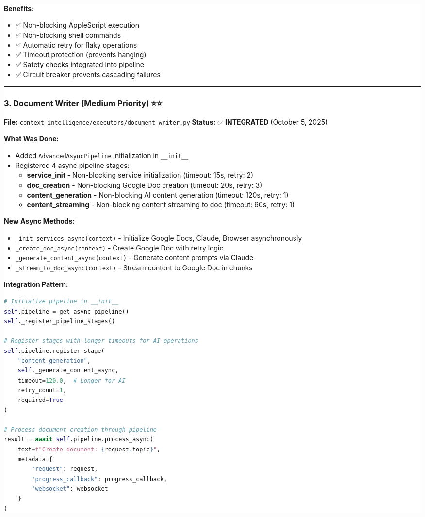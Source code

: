 **Benefits:**
- ✅ Non-blocking AppleScript execution
- ✅ Non-blocking shell commands
- ✅ Automatic retry for flaky operations
- ✅ Timeout protection (prevents hanging)
- ✅ Safety checks integrated into pipeline
- ✅ Circuit breaker prevents cascading failures

---

### **3. Document Writer** (Medium Priority) ⭐⭐
**File:** `context_intelligence/executors/document_writer.py`
**Status:** ✅ **INTEGRATED** (October 5, 2025)

**What Was Done:**
- Added `AdvancedAsyncPipeline` initialization in `__init__`
- Registered 4 async pipeline stages:
  - **service_init** - Non-blocking service initialization (timeout: 15s, retry: 2)
  - **doc_creation** - Non-blocking Google Doc creation (timeout: 20s, retry: 3)
  - **content_generation** - Non-blocking AI content generation (timeout: 120s, retry: 1)
  - **content_streaming** - Non-blocking content streaming to doc (timeout: 60s, retry: 1)

**New Async Methods:**
- `_init_services_async(context)` - Initialize Google Docs, Claude, Browser asynchronously
- `_create_doc_async(context)` - Create Google Doc with retry logic
- `_generate_content_async(context)` - Generate content prompts via Claude
- `_stream_to_doc_async(context)` - Stream content to Google Doc in chunks

**Integration Pattern:**
```python
# Initialize pipeline in __init__
self.pipeline = get_async_pipeline()
self._register_pipeline_stages()

# Register stages with longer timeouts for AI operations
self.pipeline.register_stage(
    "content_generation",
    self._generate_content_async,
    timeout=120.0,  # Longer for AI
    retry_count=1,
    required=True
)

# Process document creation through pipeline
result = await self.pipeline.process_async(
    text=f"Create document: {request.topic}",
    metadata={
        "request": request,
        "progress_callback": progress_callback,
        "websocket": websocket
    }
)
```
